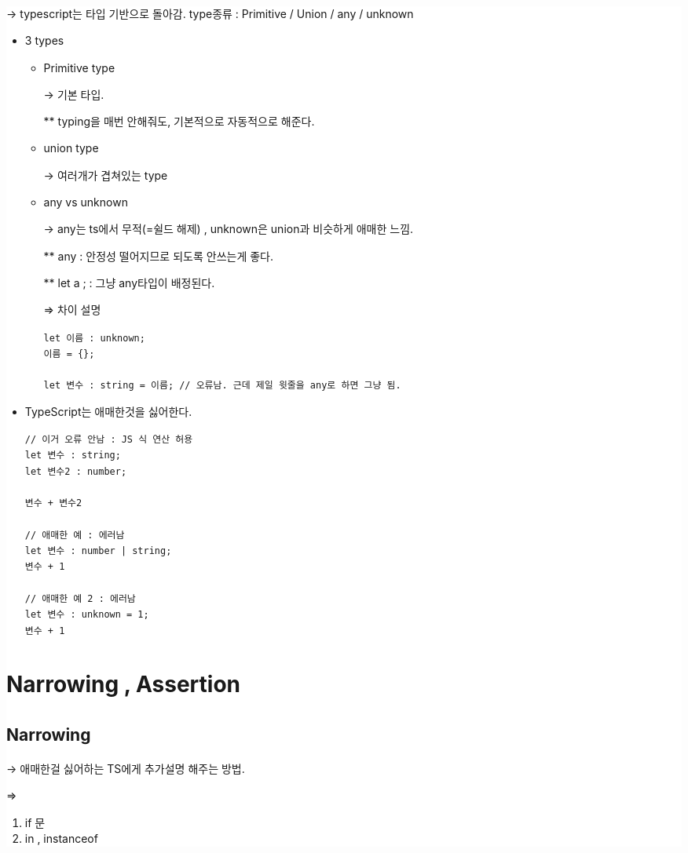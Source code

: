 → typescript는 타입 기반으로 돌아감. type종류 : Primitive / Union / any / unknown

- 3 types
    - Primitive type
        
        → 기본 타입.
        
        ** typing을 매번 안해줘도, 기본적으로 자동적으로 해준다.
        
    - union type
        
        → 여러개가 겹쳐있는 type
        
    - any vs unknown
        
        → any는 ts에서 무적(=쉴드 해제) , unknown은 union과 비슷하게 애매한 느낌.
        
        ** any : 안정성 떨어지므로 되도록 안쓰는게 좋다.
        
        ** let a ; : 그냥 any타입이 배정된다.
        
        ⇒ 차이 설명
        
        ```tsx
        let 이름 : unknown;
        이름 = {};
        
        let 변수 : string = 이름; // 오류남. 근데 제일 윗줄을 any로 하면 그냥 됨.
        ```
        
- TypeScript는 애매한것을 싫어한다.
    
    ```tsx
    // 이거 오류 안남 : JS 식 연산 허용
    let 변수 : string;
    let 변수2 : number;
    
    변수 + 변수2
    
    // 애매한 예 : 에러남
    let 변수 : number | string;
    변수 + 1 
    
    // 애매한 예 2 : 에러남
    let 변수 : unknown = 1;
    변수 + 1
    ```
    

# Narrowing , Assertion

## Narrowing

→ 애매한걸 싫어하는 TS에게 추가설명 해주는 방법.

⇒ 

1. if 문
2. in , instanceof

